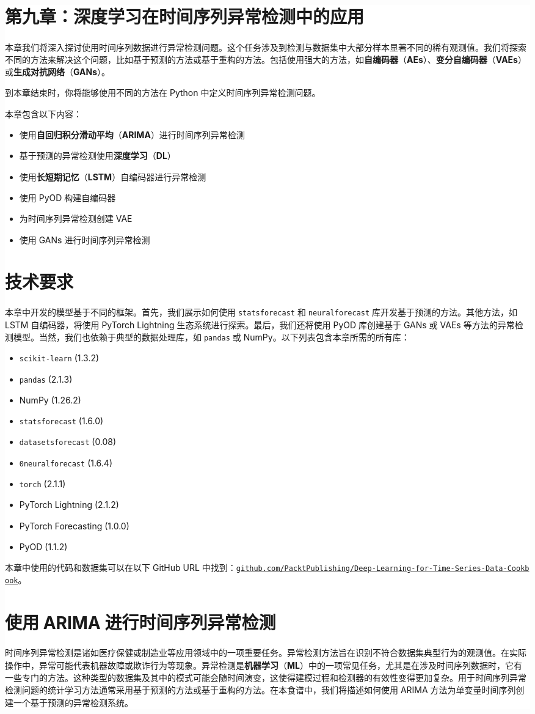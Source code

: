 

# 第九章：深度学习在时间序列异常检测中的应用

本章我们将深入探讨使用时间序列数据进行异常检测问题。这个任务涉及到检测与数据集中大部分样本显著不同的稀有观测值。我们将探索不同的方法来解决这个问题，比如基于预测的方法或基于重构的方法。包括使用强大的方法，如**自编码器**（**AEs**）、**变分自编码器**（**VAEs**）或**生成对抗网络**（**GANs**）。

到本章结束时，你将能够使用不同的方法在 Python 中定义时间序列异常检测问题。

本章包含以下内容：

+   使用**自回归积分滑动平均**（**ARIMA**）进行时间序列异常检测

+   基于预测的异常检测使用**深度学习**（**DL**）

+   使用**长短期记忆**（**LSTM**）自编码器进行异常检测

+   使用 PyOD 构建自编码器

+   为时间序列异常检测创建 VAE

+   使用 GANs 进行时间序列异常检测

# 技术要求

本章中开发的模型基于不同的框架。首先，我们展示如何使用 `statsforecast` 和 `neuralforecast` 库开发基于预测的方法。其他方法，如 LSTM 自编码器，将使用 PyTorch Lightning 生态系统进行探索。最后，我们还将使用 PyOD 库创建基于 GANs 或 VAEs 等方法的异常检测模型。当然，我们也依赖于典型的数据处理库，如 `pandas` 或 NumPy。以下列表包含本章所需的所有库：

+   `scikit-learn` (1.3.2)

+   `pandas` (2.1.3)

+   NumPy (1.26.2)

+   `statsforecast` (1.6.0)

+   `datasetsforecast` (0.08)

+   `0neuralforecast` (1.6.4)

+   `torch` (2.1.1)

+   PyTorch Lightning (2.1.2)

+   PyTorch Forecasting (1.0.0)

+   PyOD (1.1.2)

本章中使用的代码和数据集可以在以下 GitHub URL 中找到：[`github.com/PacktPublishing/Deep-Learning-for-Time-Series-Data-Cookbook`](https://github.com/PacktPublishing/Deep-Learning-for-Time-Series-Data-Cookbook)。

# 使用 ARIMA 进行时间序列异常检测

时间序列异常检测是诸如医疗保健或制造业等应用领域中的一项重要任务。异常检测方法旨在识别不符合数据集典型行为的观测值。在实际操作中，异常可能代表机器故障或欺诈行为等现象。异常检测是**机器学习**（**ML**）中的一项常见任务，尤其是在涉及时间序列数据时，它有一些专门的方法。这种类型的数据集及其中的模式可能会随时间演变，这使得建模过程和检测器的有效性变得更加复杂。用于时间序列异常检测问题的统计学习方法通常采用基于预测的方法或基于重构的方法。在本食谱中，我们将描述如何使用 ARIMA 方法为单变量时间序列创建一个基于预测的异常检测系统。
